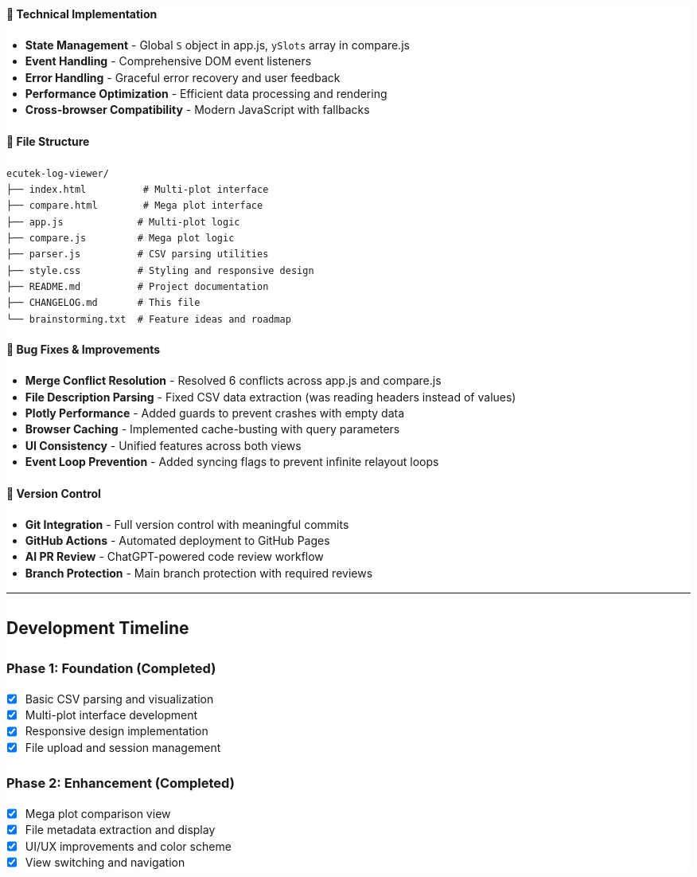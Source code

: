#### 🔧 Technical Implementation
- **State Management** - Global `S` object in app.js, `ySlots` array in compare.js
- **Event Handling** - Comprehensive DOM event listeners
- **Error Handling** - Graceful error recovery and user feedback
- **Performance Optimization** - Efficient data processing and rendering
- **Cross-browser Compatibility** - Modern JavaScript with fallbacks

#### 📁 File Structure
```
ecutek-log-viewer/
├── index.html          # Multi-plot interface
├── compare.html        # Mega plot interface
├── app.js             # Multi-plot logic
├── compare.js         # Mega plot logic
├── parser.js          # CSV parsing utilities
├── style.css          # Styling and responsive design
├── README.md          # Project documentation
├── CHANGELOG.md       # This file
└── brainstorming.txt  # Feature ideas and roadmap
```

#### 🐛 Bug Fixes & Improvements
- **Merge Conflict Resolution** - Resolved 6 conflicts across app.js and compare.js
- **File Description Parsing** - Fixed CSV data extraction (was reading headers instead of values)
- **Plotly Performance** - Added guards to prevent crashes with empty data
- **Browser Caching** - Implemented cache-busting with query parameters
- **UI Consistency** - Unified features across both views
- **Event Loop Prevention** - Added syncing flags to prevent infinite relayout loops

#### 🔄 Version Control
- **Git Integration** - Full version control with meaningful commits
- **GitHub Actions** - Automated deployment to GitHub Pages
- **AI PR Review** - ChatGPT-powered code review workflow
- **Branch Protection** - Main branch protection with required reviews

---

## Development Timeline

### Phase 1: Foundation (Completed)
- [x] Basic CSV parsing and visualization
- [x] Multi-plot interface development
- [x] Responsive design implementation
- [x] File upload and session management

### Phase 2: Enhancement (Completed)
- [x] Mega plot comparison view
- [x] File metadata extraction and display
- [x] UI/UX improvements and color scheme
- [x] View switching and navigation
